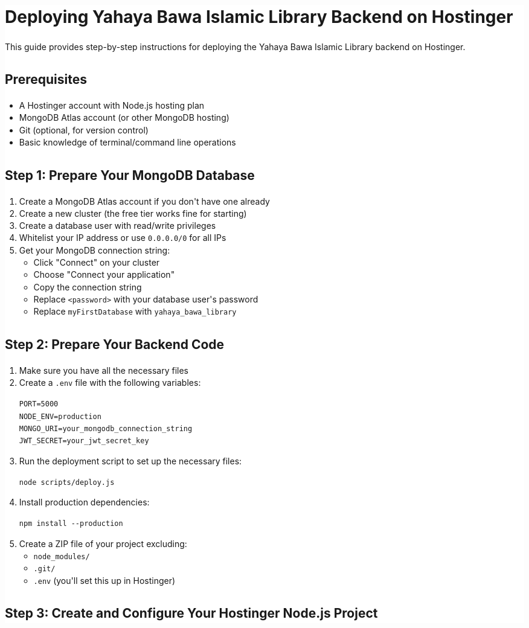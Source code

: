 # Deploying Yahaya Bawa Islamic Library Backend on Hostinger

This guide provides step-by-step instructions for deploying the Yahaya Bawa Islamic Library backend on Hostinger.

## Prerequisites

- A Hostinger account with Node.js hosting plan
- MongoDB Atlas account (or other MongoDB hosting)
- Git (optional, for version control)
- Basic knowledge of terminal/command line operations

## Step 1: Prepare Your MongoDB Database

1. Create a MongoDB Atlas account if you don't have one already
2. Create a new cluster (the free tier works fine for starting)
3. Create a database user with read/write privileges
4. Whitelist your IP address or use `0.0.0.0/0` for all IPs
5. Get your MongoDB connection string:
   - Click "Connect" on your cluster
   - Choose "Connect your application"
   - Copy the connection string
   - Replace `<password>` with your database user's password
   - Replace `myFirstDatabase` with `yahaya_bawa_library`

## Step 2: Prepare Your Backend Code

1. Make sure you have all the necessary files
2. Create a `.env` file with the following variables:
   ```
   PORT=5000
   NODE_ENV=production
   MONGO_URI=your_mongodb_connection_string
   JWT_SECRET=your_jwt_secret_key
   ```
3. Run the deployment script to set up the necessary files:
   ```
   node scripts/deploy.js
   ```
4. Install production dependencies:
   ```
   npm install --production
   ```
5. Create a ZIP file of your project excluding:
   - `node_modules/`
   - `.git/`
   - `.env` (you'll set this up in Hostinger)

## Step 3: Create and Configure Your Hostinger Node.js Project
